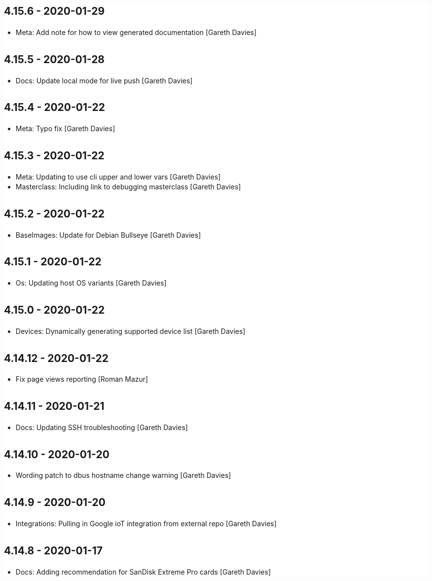 ## 4.15.6 - 2020-01-29

* Meta: Add note for how to view generated documentation [Gareth Davies]

## 4.15.5 - 2020-01-28

* Docs: Update local mode for live push [Gareth Davies]

## 4.15.4 - 2020-01-22

* Meta: Typo fix [Gareth Davies]

## 4.15.3 - 2020-01-22

* Meta: Updating to use cli upper and lower vars [Gareth Davies]
* Masterclass: Including link to debugging masterclass [Gareth Davies]

## 4.15.2 - 2020-01-22

* BaseImages: Update for Debian Bullseye [Gareth Davies]

## 4.15.1 - 2020-01-22

* Os: Updating host OS variants [Gareth Davies]

## 4.15.0 - 2020-01-22

* Devices: Dynamically generating supported device list [Gareth Davies]

## 4.14.12 - 2020-01-22

* Fix page views reporting [Roman Mazur]

## 4.14.11 - 2020-01-21

* Docs: Updating SSH troubleshooting [Gareth Davies]

## 4.14.10 - 2020-01-20

* Wording patch to dbus hostname change warning [Gareth Davies]

## 4.14.9 - 2020-01-20

* Integrations: Pulling in Google ioT integration from external repo [Gareth Davies]

## 4.14.8 - 2020-01-17

* Docs: Adding recommendation for SanDisk Extreme Pro cards [Gareth Davies]
